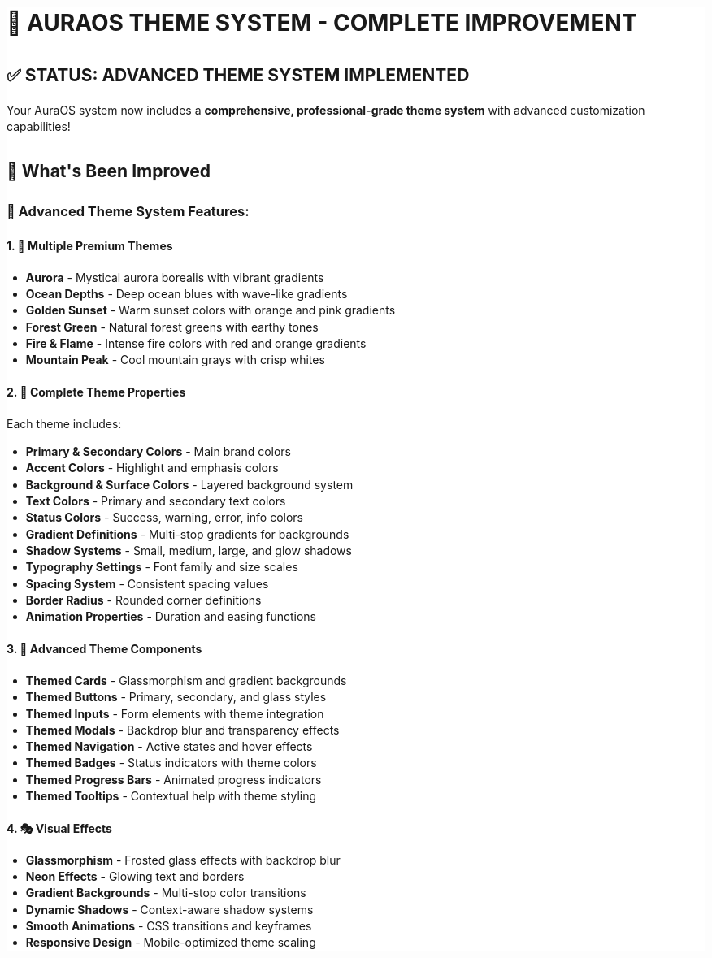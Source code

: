 # 🎨 AURAOS THEME SYSTEM - COMPLETE IMPROVEMENT

## ✅ **STATUS: ADVANCED THEME SYSTEM IMPLEMENTED**

Your AuraOS system now includes a **comprehensive, professional-grade theme system** with advanced customization capabilities!

## 🚀 **What's Been Improved**

### **🎨 Advanced Theme System Features:**

#### **1. 🌈 Multiple Premium Themes**
- **Aurora** - Mystical aurora borealis with vibrant gradients
- **Ocean Depths** - Deep ocean blues with wave-like gradients  
- **Golden Sunset** - Warm sunset colors with orange and pink gradients
- **Forest Green** - Natural forest greens with earthy tones
- **Fire & Flame** - Intense fire colors with red and orange gradients
- **Mountain Peak** - Cool mountain grays with crisp whites

#### **2. 🎯 Complete Theme Properties**
Each theme includes:
- **Primary & Secondary Colors** - Main brand colors
- **Accent Colors** - Highlight and emphasis colors
- **Background & Surface Colors** - Layered background system
- **Text Colors** - Primary and secondary text colors
- **Status Colors** - Success, warning, error, info colors
- **Gradient Definitions** - Multi-stop gradients for backgrounds
- **Shadow Systems** - Small, medium, large, and glow shadows
- **Typography Settings** - Font family and size scales
- **Spacing System** - Consistent spacing values
- **Border Radius** - Rounded corner definitions
- **Animation Properties** - Duration and easing functions

#### **3. 🔧 Advanced Theme Components**
- **Themed Cards** - Glassmorphism and gradient backgrounds
- **Themed Buttons** - Primary, secondary, and glass styles
- **Themed Inputs** - Form elements with theme integration
- **Themed Modals** - Backdrop blur and transparency effects
- **Themed Navigation** - Active states and hover effects
- **Themed Badges** - Status indicators with theme colors
- **Themed Progress Bars** - Animated progress indicators
- **Themed Tooltips** - Contextual help with theme styling

#### **4. 🎭 Visual Effects**
- **Glassmorphism** - Frosted glass effects with backdrop blur
- **Neon Effects** - Glowing text and borders
- **Gradient Backgrounds** - Multi-stop color transitions
- **Dynamic Shadows** - Context-aware shadow systems
- **Smooth Animations** - CSS transitions and keyframes
- **Responsive Design** - Mobile-optimized theme scaling
